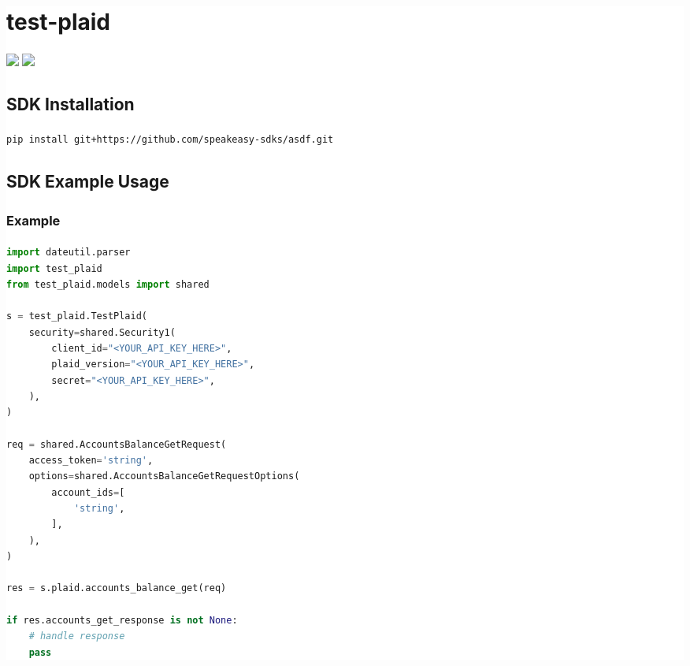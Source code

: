 # test-plaid

<div align="left">
    <a href="https://speakeasyapi.dev/"><img src="https://custom-icon-badges.demolab.com/badge/-Built%20By%20Speakeasy-212015?style=for-the-badge&logoColor=FBE331&logo=speakeasy&labelColor=545454" /></a>
    <a href="https://github.com/speakeasy-sdks/asdf.git/actions"><img src="https://img.shields.io/github/actions/workflow/status/speakeasy-sdks/bolt-php/speakeasy_sdk_generation.yml?style=for-the-badge" /></a>
    
</div>


## SDK Installation

```bash
pip install git+https://github.com/speakeasy-sdks/asdf.git
```



## SDK Example Usage

### Example

```python
import dateutil.parser
import test_plaid
from test_plaid.models import shared

s = test_plaid.TestPlaid(
    security=shared.Security1(
        client_id="<YOUR_API_KEY_HERE>",
        plaid_version="<YOUR_API_KEY_HERE>",
        secret="<YOUR_API_KEY_HERE>",
    ),
)

req = shared.AccountsBalanceGetRequest(
    access_token='string',
    options=shared.AccountsBalanceGetRequestOptions(
        account_ids=[
            'string',
        ],
    ),
)

res = s.plaid.accounts_balance_get(req)

if res.accounts_get_response is not None:
    # handle response
    pass
```


